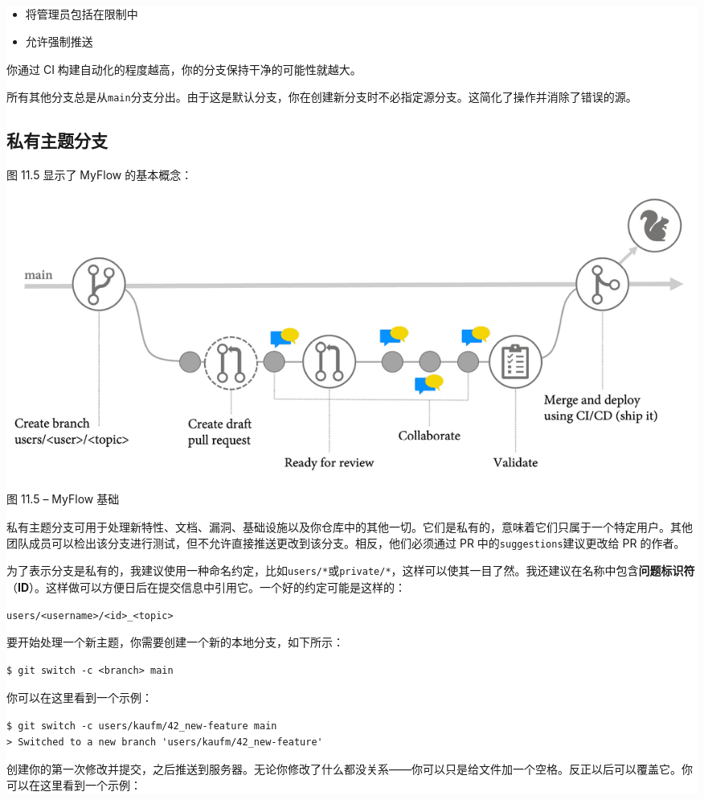 +   将管理员包括在限制中

+   允许强制推送

你通过 CI 构建自动化的程度越高，你的分支保持干净的可能性就越大。

所有其他分支总是从`main`分支分出。由于这是默认分支，你在创建新分支时不必指定源分支。这简化了操作并消除了错误的源。

## 私有主题分支

图 11.5 显示了 MyFlow 的基本概念：

![图 11.5 – MyFlow 基础](img/B17827_11_005.jpg)

图 11.5 – MyFlow 基础

私有主题分支可用于处理新特性、文档、漏洞、基础设施以及你仓库中的其他一切。它们是私有的，意味着它们只属于一个特定用户。其他团队成员可以检出该分支进行测试，但不允许直接推送更改到该分支。相反，他们必须通过 PR 中的`suggestions`建议更改给 PR 的作者。

为了表示分支是私有的，我建议使用一种命名约定，比如`users/*`或`private/*`，这样可以使其一目了然。我还建议在名称中包含**问题标识符**（**ID**）。这样做可以方便日后在提交信息中引用它。一个好的约定可能是这样的：

```
users/<username>/<id>_<topic>
```

要开始处理一个新主题，你需要创建一个新的本地分支，如下所示：

```
$ git switch -c <branch> main
```

你可以在这里看到一个示例：

```
$ git switch -c users/kaufm/42_new-feature main
> Switched to a new branch 'users/kaufm/42_new-feature'
```

创建你的第一次修改并提交，之后推送到服务器。无论你修改了什么都没关系——你可以只是给文件加一个空格。反正以后可以覆盖它。你可以在这里看到一个示例：
